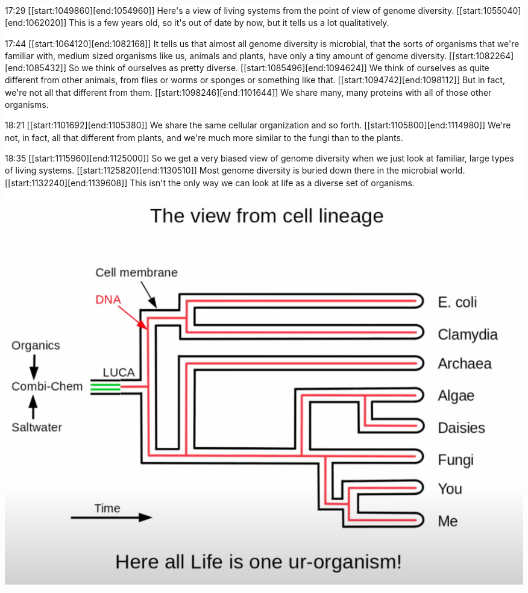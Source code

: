 17:29 [[start:1049860][end:1054960]] Here's a view of living systems from the point of view of genome diversity.
[[start:1055040][end:1062020]] This is a few years old, so it's out of date by now, but it tells us a lot qualitatively.

17:44 [[start:1064120][end:1082168]] It tells us that almost all genome diversity is microbial, that the sorts of organisms that we're familiar with, medium sized organisms like us, animals and plants, have only a tiny amount of genome diversity.
[[start:1082264][end:1085432]] So we think of ourselves as pretty diverse.
[[start:1085496][end:1094624]] We think of ourselves as quite different from other animals, from flies or worms or sponges or something like that.
[[start:1094742][end:1098112]] But in fact, we're not all that different from them.
[[start:1098246][end:1101644]] We share many, many proteins with all of those other organisms.

18:21 [[start:1101692][end:1105380]] We share the same cellular organization and so forth.
[[start:1105800][end:1114980]] We're not, in fact, all that different from plants, and we're much more similar to the fungi than to the plants.

18:35 [[start:1115960][end:1125000]] So we get a very biased view of genome diversity when we just look at familiar, large types of living systems.
[[start:1125820][end:1130510]] Most genome diversity is buried down there in the microbial world.
[[start:1132240][end:1139608]] This isn't the only way we can look at life as a diverse set of organisms.

![From the view of cell lineage, all life is one ur-organism!](../../Video/Slide13.png)
